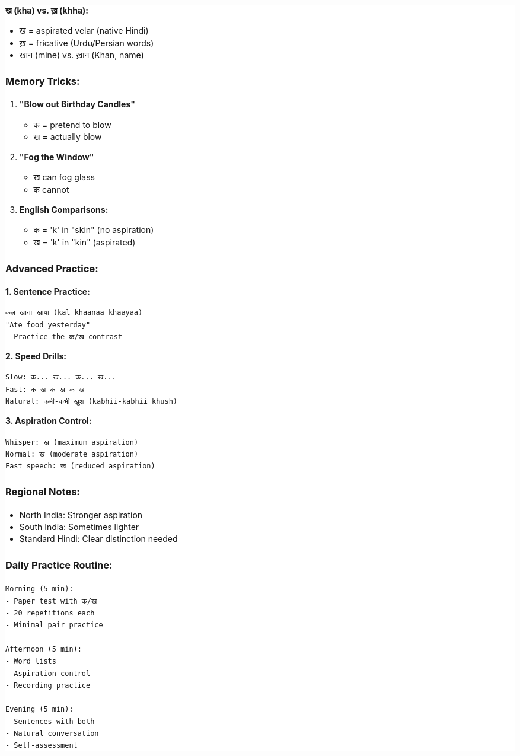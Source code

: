 **ख (kha) vs. ख़ (khha):**
- ख = aspirated velar (native Hindi)
- ख़ = fricative (Urdu/Persian words)
- खान (mine) vs. ख़ान (Khan, name)

### **Memory Tricks:**

1. **"Blow out Birthday Candles"**
   - क = pretend to blow
   - ख = actually blow

2. **"Fog the Window"**
   - ख can fog glass
   - क cannot

3. **English Comparisons:**
   - क = 'k' in "skin" (no aspiration)
   - ख = 'k' in "kin" (aspirated)

### **Advanced Practice:**

**1. Sentence Practice:**
```
कल खाना खाया (kal khaanaa khaayaa)
"Ate food yesterday"
- Practice the क/ख contrast
```

**2. Speed Drills:**
```
Slow: क... ख... क... ख...
Fast: क-ख-क-ख-क-ख
Natural: कभी-कभी खुश (kabhii-kabhii khush)
```

**3. Aspiration Control:**
```
Whisper: ख (maximum aspiration)
Normal: ख (moderate aspiration)
Fast speech: ख (reduced aspiration)
```

### **Regional Notes:**
- North India: Stronger aspiration
- South India: Sometimes lighter
- Standard Hindi: Clear distinction needed

### **Daily Practice Routine:**
```
Morning (5 min):
- Paper test with क/ख
- 20 repetitions each
- Minimal pair practice

Afternoon (5 min):
- Word lists
- Aspiration control
- Recording practice

Evening (5 min):
- Sentences with both
- Natural conversation
- Self-assessment
```
